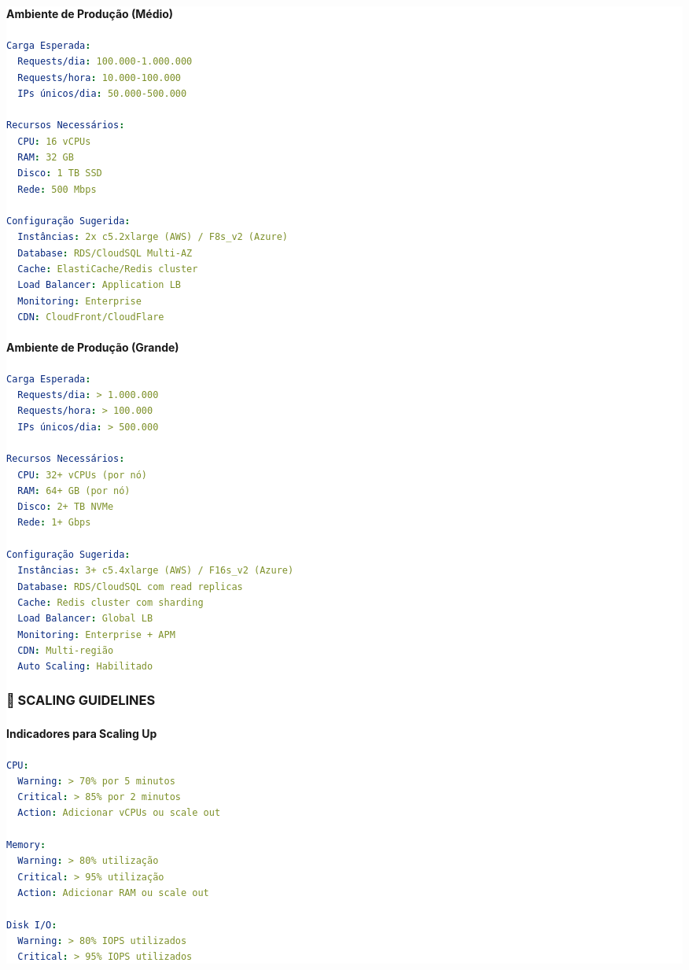 ```yaml
```

#### **Ambiente de Produção (Médio)**
```yaml
Carga Esperada:
  Requests/dia: 100.000-1.000.000
  Requests/hora: 10.000-100.000
  IPs únicos/dia: 50.000-500.000
  
Recursos Necessários:
  CPU: 16 vCPUs
  RAM: 32 GB
  Disco: 1 TB SSD
  Rede: 500 Mbps
  
Configuração Sugerida:
  Instâncias: 2x c5.2xlarge (AWS) / F8s_v2 (Azure)
  Database: RDS/CloudSQL Multi-AZ
  Cache: ElastiCache/Redis cluster
  Load Balancer: Application LB
  Monitoring: Enterprise
  CDN: CloudFront/CloudFlare
```

#### **Ambiente de Produção (Grande)**
```yaml
Carga Esperada:
  Requests/dia: > 1.000.000
  Requests/hora: > 100.000
  IPs únicos/dia: > 500.000
  
Recursos Necessários:
  CPU: 32+ vCPUs (por nó)
  RAM: 64+ GB (por nó)
  Disco: 2+ TB NVMe
  Rede: 1+ Gbps
  
Configuração Sugerida:
  Instâncias: 3+ c5.4xlarge (AWS) / F16s_v2 (Azure)
  Database: RDS/CloudSQL com read replicas
  Cache: Redis cluster com sharding
  Load Balancer: Global LB
  Monitoring: Enterprise + APM
  CDN: Multi-região
  Auto Scaling: Habilitado
```

### **🔄 SCALING GUIDELINES**

#### **Indicadores para Scaling Up**
```yaml
CPU:
  Warning: > 70% por 5 minutos
  Critical: > 85% por 2 minutos
  Action: Adicionar vCPUs ou scale out
  
Memory:
  Warning: > 80% utilização
  Critical: > 95% utilização
  Action: Adicionar RAM ou scale out
  
Disk I/O:
  Warning: > 80% IOPS utilizados
  Critical: > 95% IOPS utilizados
```